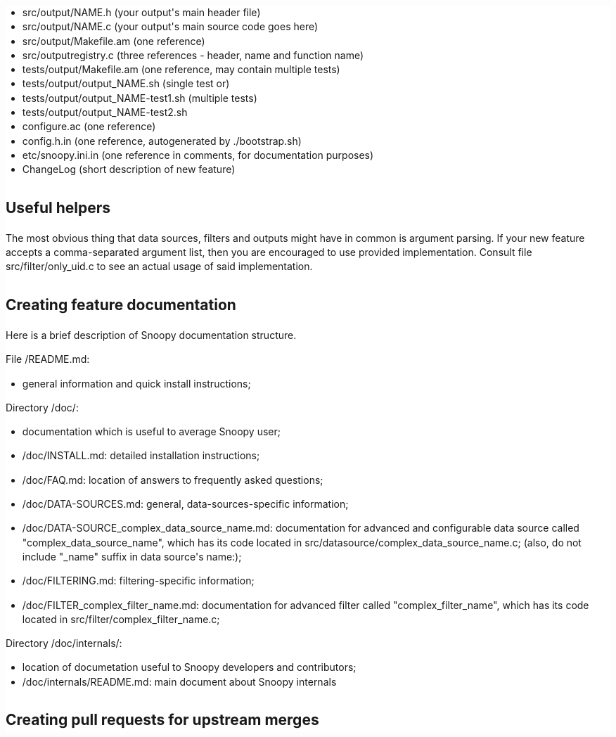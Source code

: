 - src/output/NAME.h            (your output's main header file)
- src/output/NAME.c            (your output's main source code goes here)
- src/output/Makefile.am       (one reference)
- src/outputregistry.c         (three references - header, name and function name)
- tests/output/Makefile.am     (one reference, may contain multiple tests)
- tests/output/output_NAME.sh         (single test or)
- tests/output/output_NAME-test1.sh   (multiple tests)
- tests/output/output_NAME-test2.sh
- configure.ac                 (one reference)
- config.h.in                  (one reference, autogenerated by ./bootstrap.sh)
- etc/snoopy.ini.in            (one reference in comments, for documentation purposes)
- ChangeLog                    (short description of new feature)



## Useful helpers

The most obvious thing that data sources, filters and outputs might have in
common is argument parsing. If your new feature accepts a comma-separated
argument list, then you are encouraged to use provided implementation. Consult
file src/filter/only_uid.c to see an actual usage of said implementation.



## Creating feature documentation

Here is a brief description of Snoopy documentation structure.

File /README.md:
- general information and quick install instructions;

Directory /doc/:
- documentation which is useful to average Snoopy user;
- /doc/INSTALL.md: detailed installation instructions;
- /doc/FAQ.md: location of answers to frequently asked questions;

- /doc/DATA-SOURCES.md: general, data-sources-specific information;
- /doc/DATA-SOURCE_complex_data_source_name.md: documentation for advanced
    and configurable data source called "complex_data_source_name", which
    has its code located in src/datasource/complex_data_source_name.c;
    (also, do not include "_name" suffix in data source's name:);

- /doc/FILTERING.md: filtering-specific information;
- /doc/FILTER_complex_filter_name.md: documentation for advanced filter called
    "complex_filter_name", which has its code located in
    src/filter/complex_filter_name.c;

Directory /doc/internals/:
- location of documetation useful to Snoopy developers and contributors;
- /doc/internals/README.md: main document about Snoopy internals



## Creating pull requests for upstream merges
